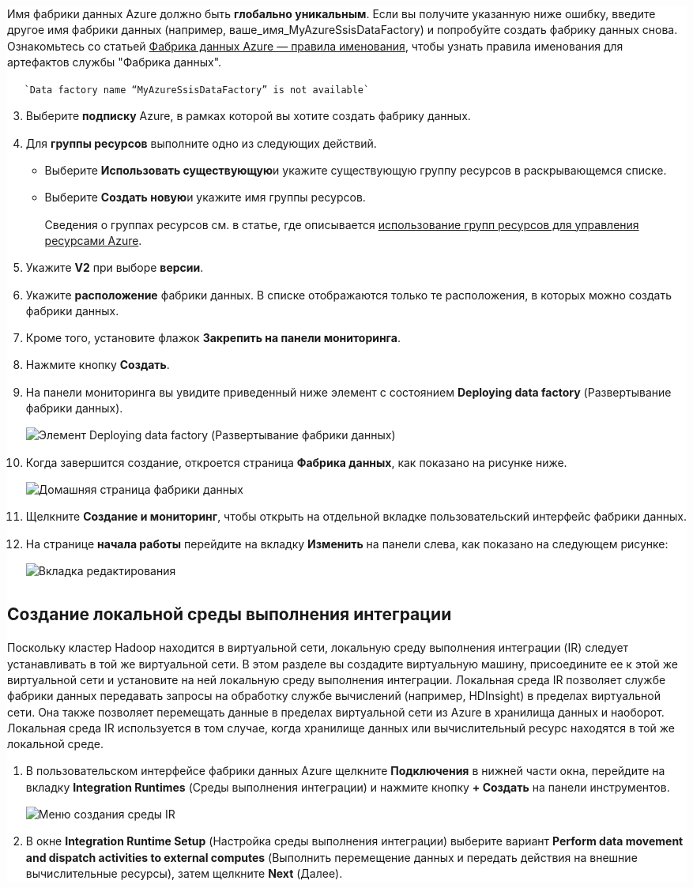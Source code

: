    Имя фабрики данных Azure должно быть **глобально уникальным**. Если вы получите указанную ниже ошибку, введите другое имя фабрики данных (например, ваше_имя_MyAzureSsisDataFactory) и попробуйте создать фабрику данных снова. Ознакомьтесь со статьей [Фабрика данных Azure — правила именования](naming-rules.md), чтобы узнать правила именования для артефактов службы "Фабрика данных".
  
       `Data factory name “MyAzureSsisDataFactory” is not available`
3. Выберите **подписку** Azure, в рамках которой вы хотите создать фабрику данных. 
4. Для **группы ресурсов** выполните одно из следующих действий.
     
   - Выберите **Использовать существующую**и укажите существующую группу ресурсов в раскрывающемся списке. 
   - Выберите **Создать новую**и укажите имя группы ресурсов.   
         
     Сведения о группах ресурсов см. в статье, где описывается [использование групп ресурсов для управления ресурсами Azure](../azure-resource-manager/resource-group-overview.md).  
4. Укажите **V2** при выборе **версии**.
5. Укажите **расположение** фабрики данных. В списке отображаются только те расположения, в которых можно создать фабрики данных.
6. Кроме того, установите флажок **Закрепить на панели мониторинга**.     
7. Нажмите кнопку **Создать**.
8. На панели мониторинга вы увидите приведенный ниже элемент с состоянием **Deploying data factory** (Развертывание фабрики данных). 

     ![Элемент Deploying data factory (Развертывание фабрики данных)](media/tutorial-transform-data-using-hive-in-vnet-portal/deploying-data-factory.png)
9. Когда завершится создание, откроется страница **Фабрика данных**, как показано на рисунке ниже.
   
    ![Домашняя страница фабрики данных](./media/tutorial-transform-data-using-hive-in-vnet-portal/data-factory-home-page.png)
10. Щелкните **Создание и мониторинг**, чтобы открыть на отдельной вкладке пользовательский интерфейс фабрики данных.
11. На странице **начала работы** перейдите на вкладку **Изменить** на панели слева, как показано на следующем рисунке: 

    ![Вкладка редактирования](./media/tutorial-transform-data-using-hive-in-vnet-portal/get-started-page.png)

## <a name="create-a-self-hosted-integration-runtime"></a>Создание локальной среды выполнения интеграции
Поскольку кластер Hadoop находится в виртуальной сети, локальную среду выполнения интеграции (IR) следует устанавливать в той же виртуальной сети. В этом разделе вы создадите виртуальную машину, присоедините ее к этой же виртуальной сети и установите на ней локальную среду выполнения интеграции. Локальная среда IR позволяет службе фабрики данных передавать запросы на обработку службе вычислений (например, HDInsight) в пределах виртуальной сети. Она также позволяет перемещать данные в пределах виртуальной сети из Azure в хранилища данных и наоборот. Локальная среда IR используется в том случае, когда хранилище данных или вычислительный ресурс находятся в той же локальной среде. 

1. В пользовательском интерфейсе фабрики данных Azure щелкните **Подключения** в нижней части окна, перейдите на вкладку **Integration Runtimes** (Среды выполнения интеграции) и нажмите кнопку **+ Создать** на панели инструментов. 

   ![Меню создания среды IR](./media/tutorial-transform-data-using-hive-in-vnet-portal/new-integration-runtime-menu.png)
2. В окне **Integration Runtime Setup** (Настройка среды выполнения интеграции) выберите вариант **Perform data movement and dispatch activities to external computes** (Выполнить перемещение данных и передать действия на внешние вычислительные ресурсы), затем щелкните **Next** (Далее). 
